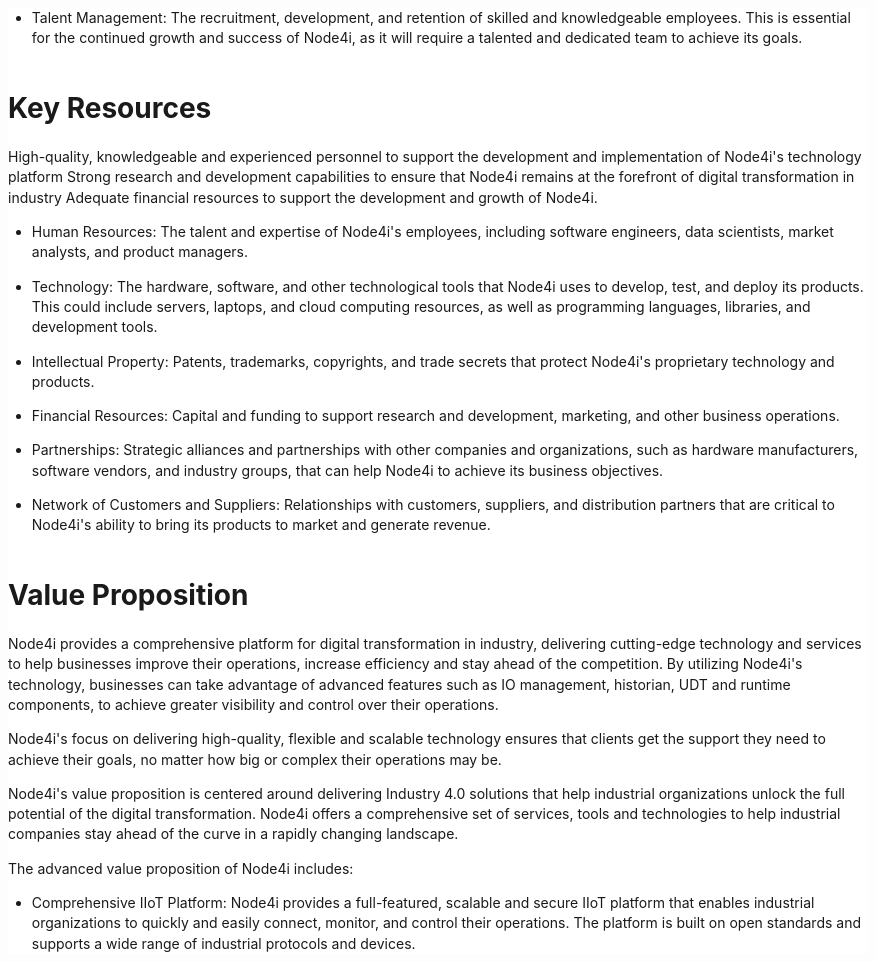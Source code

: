 - Talent Management: The recruitment, development, and retention of skilled and knowledgeable employees. This is essential for the continued growth and success of Node4i, as it will require a talented and dedicated team to achieve its goals.

# Key Resources

High-quality, knowledgeable and experienced personnel to support the development and implementation of Node4i's technology platform
Strong research and development capabilities to ensure that Node4i remains at the forefront of digital transformation in industry
Adequate financial resources to support the development and growth of Node4i.

- Human Resources: The talent and expertise of Node4i's employees, including software engineers, data scientists, market analysts, and product managers.

- Technology: The hardware, software, and other technological tools that Node4i uses to develop, test, and deploy its products. This could include servers, laptops, and cloud computing resources, as well as programming languages, libraries, and development tools.

- Intellectual Property: Patents, trademarks, copyrights, and trade secrets that protect Node4i's proprietary technology and products.

- Financial Resources: Capital and funding to support research and development, marketing, and other business operations.

- Partnerships: Strategic alliances and partnerships with other companies and organizations, such as hardware manufacturers, software vendors, and industry groups, that can help Node4i to achieve its business objectives.

- Network of Customers and Suppliers: Relationships with customers, suppliers, and distribution partners that are critical to Node4i's ability to bring its products to market and generate revenue.

# Value Proposition

Node4i provides a comprehensive platform for digital transformation in industry, delivering cutting-edge technology and services to help businesses improve their operations, increase efficiency and stay ahead of the competition.
By utilizing Node4i's technology, businesses can take advantage of advanced features such as IO management, historian, UDT and runtime components, to achieve greater visibility and control over their operations.

Node4i's focus on delivering high-quality, flexible and scalable technology ensures that clients get the support they need to achieve their goals, no matter how big or complex their operations may be.

Node4i's value proposition is centered around delivering Industry 4.0 solutions that help industrial organizations unlock the full potential of the digital transformation. Node4i offers a comprehensive set of services, tools and technologies to help industrial companies stay ahead of the curve in a rapidly changing landscape.

The advanced value proposition of Node4i includes:

- Comprehensive IIoT Platform: Node4i provides a full-featured, scalable and secure IIoT platform that enables industrial organizations to quickly and easily connect, monitor, and control their operations. The platform is built on open standards and supports a wide range of industrial protocols and devices.
